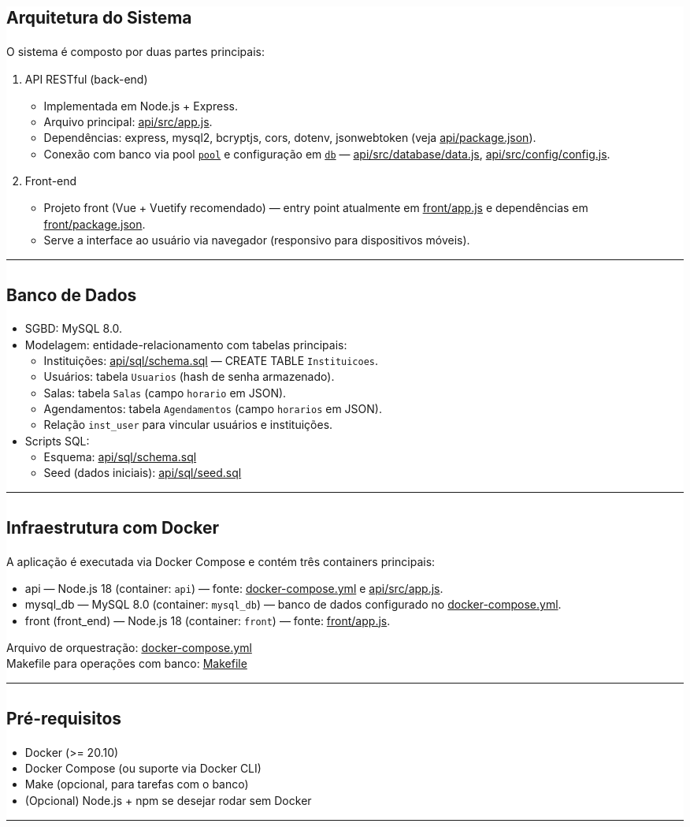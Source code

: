 
## Arquitetura do Sistema
O sistema é composto por duas partes principais:

1. API RESTful (back-end)
   - Implementada em Node.js + Express.
   - Arquivo principal: [api/src/app.js](api/src/app.js).
   - Dependências: express, mysql2, bcryptjs, cors, dotenv, jsonwebtoken (veja [api/package.json](api/package.json)).
   - Conexão com banco via pool [`pool`](api/src/database/data.js) e configuração em [`db`](api/src/config/config.js) — [api/src/database/data.js](api/src/database/data.js), [api/src/config/config.js](api/src/config/config.js).

2. Front-end
   - Projeto front (Vue + Vuetify recomendado) — entry point atualmente em [front/app.js](front/app.js) e dependências em [front/package.json](front/package.json).
   - Serve a interface ao usuário via navegador (responsivo para dispositivos móveis).

---

## Banco de Dados
- SGBD: MySQL 8.0.
- Modelagem: entidade-relacionamento com tabelas principais:
  - Instituições: [api/sql/schema.sql](api/sql/schema.sql) — CREATE TABLE `Instituicoes`.
  - Usuários: tabela `Usuarios` (hash de senha armazenado).
  - Salas: tabela `Salas` (campo `horario` em JSON).
  - Agendamentos: tabela `Agendamentos` (campo `horarios` em JSON).
  - Relação `inst_user` para vincular usuários e instituições.
- Scripts SQL:
  - Esquema: [api/sql/schema.sql](api/sql/schema.sql)
  - Seed (dados iniciais): [api/sql/seed.sql](api/sql/seed.sql)

---

## Infraestrutura com Docker
A aplicação é executada via Docker Compose e contém três containers principais:
- api — Node.js 18 (container: `api`) — fonte: [docker-compose.yml](docker-compose.yml) e [api/src/app.js](api/src/app.js).
- mysql_db — MySQL 8.0 (container: `mysql_db`) — banco de dados configurado no [docker-compose.yml](docker-compose.yml).
- front (front_end) — Node.js 18 (container: `front`) — fonte: [front/app.js](front/app.js).

Arquivo de orquestração: [docker-compose.yml](docker-compose.yml)  
Makefile para operações com banco: [Makefile](Makefile)

---

## Pré-requisitos
- Docker (>= 20.10)
- Docker Compose (ou suporte via Docker CLI)
- Make (opcional, para tarefas com o banco)
- (Opcional) Node.js + npm se desejar rodar sem Docker

---